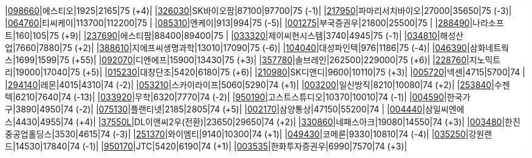 |[098660](https://finance.daum.net/quotes/A098660)|에스티오|1925|2165|75 (+4)|
|[326030](https://finance.daum.net/quotes/A326030)|SK바이오팜|87100|97700|75 (-1)|
|[217950](https://finance.daum.net/quotes/A217950)|파마리서치바이오|27000|35650|75 (-3)|
|[064760](https://finance.daum.net/quotes/A064760)|티씨케이|113700|112200|75 |
|[085310](https://finance.daum.net/quotes/A085310)|엔케이|913|994|75 (-5)|
|[001275](https://finance.daum.net/quotes/A001275)|부국증권우|21800|25500|75 |
|[288490](https://finance.daum.net/quotes/A288490)|나라소프트|160|105|75 (+9)|
|[237690](https://finance.daum.net/quotes/A237690)|에스티팜|88400|89400|75 |
|[033320](https://finance.daum.net/quotes/A033320)|제이씨현시스템|3740|4945|75 (-1)|
|[034810](https://finance.daum.net/quotes/A034810)|해성산업|7660|7880|75 (+2)|
|[388610](https://finance.daum.net/quotes/A388610)|지에프씨생명과학|13010|17090|75 (-6)|
|[104040](https://finance.daum.net/quotes/A104040)|대성파인텍|976|1186|75 (-4)|
|[046390](https://finance.daum.net/quotes/A046390)|삼화네트웍스|1699|1599|75 (+55)|
|[092070](https://finance.daum.net/quotes/A092070)|디엔에프|15900|13430|75 (+3)|
|[357780](https://finance.daum.net/quotes/A357780)|솔브레인|262500|229000|75 (+6)|
|[228760](https://finance.daum.net/quotes/A228760)|지노믹트리|19000|17040|75 (+5)|
|[015230](https://finance.daum.net/quotes/A015230)|대창단조|5420|6180|75 (+6)|
|[210980](https://finance.daum.net/quotes/A210980)|SK디앤디|9600|10110|75 (+3)|
|[005720](https://finance.daum.net/quotes/A005720)|넥센|4715|5700|74 |
|[294140](https://finance.daum.net/quotes/A294140)|레몬|4015|4310|74 (-2)|
|[053210](https://finance.daum.net/quotes/A053210)|스카이라이프|5060|5290|74 (+1)|
|[003200](https://finance.daum.net/quotes/A003200)|일신방직|8210|10080|74 (+2)|
|[253840](https://finance.daum.net/quotes/A253840)|수젠텍|6210|7640|74 (-13)|
|[033920](https://finance.daum.net/quotes/A033920)|무학|6320|7770|74 (-2)|
|[950190](https://finance.daum.net/quotes/A950190)|고스트스튜디오|10370|10010|74 (-1)|
|[004590](https://finance.daum.net/quotes/A004590)|한국가구|3890|4950|74 (-2)|
|[075130](https://finance.daum.net/quotes/A075130)|플랜티넷|2185|2805|74 (+5)|
|[002170](https://finance.daum.net/quotes/A002170)|삼양통상|47150|55200|74 |
|[004440](https://finance.daum.net/quotes/A004440)|삼일씨엔에스|4430|4955|74 (+4)|
|[37550L](https://finance.daum.net/quotes/A37550L)|DL이앤씨2우(전환)|23650|29650|74 (+2)|
|[330860](https://finance.daum.net/quotes/A330860)|네패스아크|19080|14550|74 (+3)|
|[003480](https://finance.daum.net/quotes/A003480)|한진중공업홀딩스|3530|4615|74 (-3)|
|[251370](https://finance.daum.net/quotes/A251370)|와이엠티|9140|10300|74 (+1)|
|[049430](https://finance.daum.net/quotes/A049430)|코메론|9330|10810|74 (-4)|
|[035250](https://finance.daum.net/quotes/A035250)|강원랜드|14530|17840|74 (-1)|
|[950170](https://finance.daum.net/quotes/A950170)|JTC|5420|6190|74 (+1)|
|[003535](https://finance.daum.net/quotes/A003535)|한화투자증권우|6990|7570|74 (+3)|